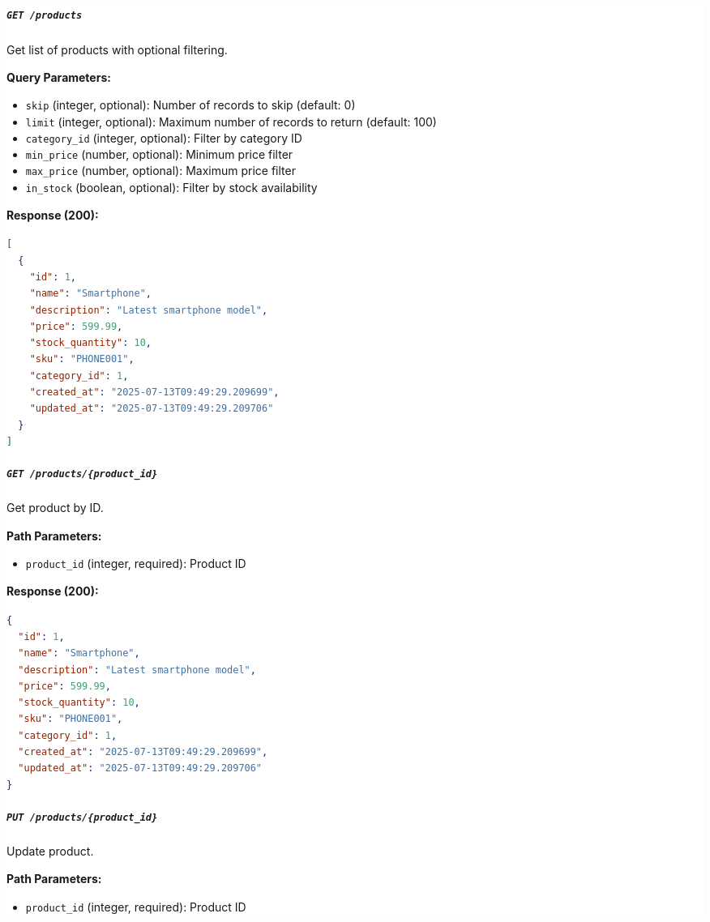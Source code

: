 
##### `GET /products`
Get list of products with optional filtering.

**Query Parameters:**
- `skip` (integer, optional): Number of records to skip (default: 0)
- `limit` (integer, optional): Maximum number of records to return (default: 100)
- `category_id` (integer, optional): Filter by category ID
- `min_price` (number, optional): Minimum price filter
- `max_price` (number, optional): Maximum price filter
- `in_stock` (boolean, optional): Filter by stock availability

**Response (200):**
```json
[
  {
    "id": 1,
    "name": "Smartphone",
    "description": "Latest smartphone model",
    "price": 599.99,
    "stock_quantity": 10,
    "sku": "PHONE001",
    "category_id": 1,
    "created_at": "2025-07-13T09:49:29.209699",
    "updated_at": "2025-07-13T09:49:29.209706"
  }
]
```

##### `GET /products/{product_id}`
Get product by ID.

**Path Parameters:**
- `product_id` (integer, required): Product ID

**Response (200):**
```json
{
  "id": 1,
  "name": "Smartphone",
  "description": "Latest smartphone model",
  "price": 599.99,
  "stock_quantity": 10,
  "sku": "PHONE001",
  "category_id": 1,
  "created_at": "2025-07-13T09:49:29.209699",
  "updated_at": "2025-07-13T09:49:29.209706"
}
```

##### `PUT /products/{product_id}`
Update product.

**Path Parameters:**
- `product_id` (integer, required): Product ID
